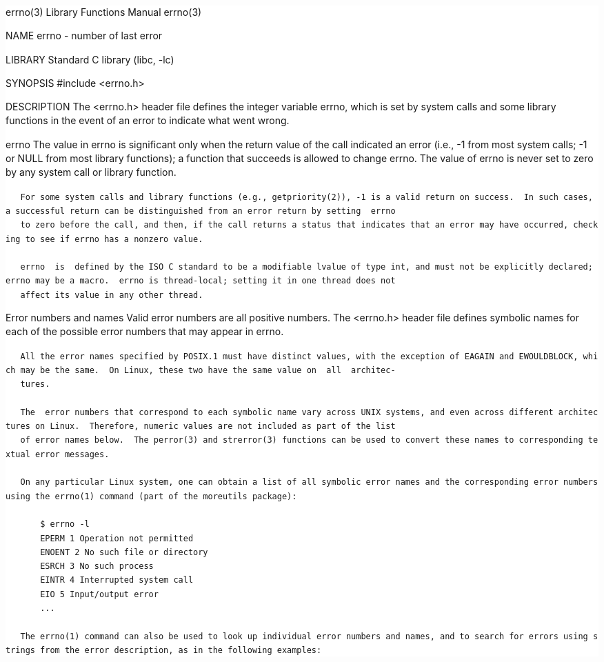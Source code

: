 errno(3)                                                                                  Library Functions Manual                                                                                 errno(3)

NAME
       errno - number of last error

LIBRARY
       Standard C library (libc, -lc)

SYNOPSIS
       #include <errno.h>

DESCRIPTION
       The <errno.h> header file defines the integer variable errno, which is set by system calls and some library functions in the event of an error to indicate what went wrong.

   errno
       The  value  in errno is significant only when the return value of the call indicated an error (i.e., -1 from most system calls; -1 or NULL from most library functions); a function that succeeds is
       allowed to change errno.  The value of errno is never set to zero by any system call or library function.

       For some system calls and library functions (e.g., getpriority(2)), -1 is a valid return on success.  In such cases, a successful return can be distinguished from an error return by setting  errno
       to zero before the call, and then, if the call returns a status that indicates that an error may have occurred, checking to see if errno has a nonzero value.

       errno  is  defined by the ISO C standard to be a modifiable lvalue of type int, and must not be explicitly declared; errno may be a macro.  errno is thread-local; setting it in one thread does not
       affect its value in any other thread.

   Error numbers and names
       Valid error numbers are all positive numbers.  The <errno.h> header file defines symbolic names for each of the possible error numbers that may appear in errno.

       All the error names specified by POSIX.1 must have distinct values, with the exception of EAGAIN and EWOULDBLOCK, which may be the same.  On Linux, these two have the same value on  all  architec‐
       tures.

       The  error numbers that correspond to each symbolic name vary across UNIX systems, and even across different architectures on Linux.  Therefore, numeric values are not included as part of the list
       of error names below.  The perror(3) and strerror(3) functions can be used to convert these names to corresponding textual error messages.

       On any particular Linux system, one can obtain a list of all symbolic error names and the corresponding error numbers using the errno(1) command (part of the moreutils package):

           $ errno -l
           EPERM 1 Operation not permitted
           ENOENT 2 No such file or directory
           ESRCH 3 No such process
           EINTR 4 Interrupted system call
           EIO 5 Input/output error
           ...

       The errno(1) command can also be used to look up individual error numbers and names, and to search for errors using strings from the error description, as in the following examples:
